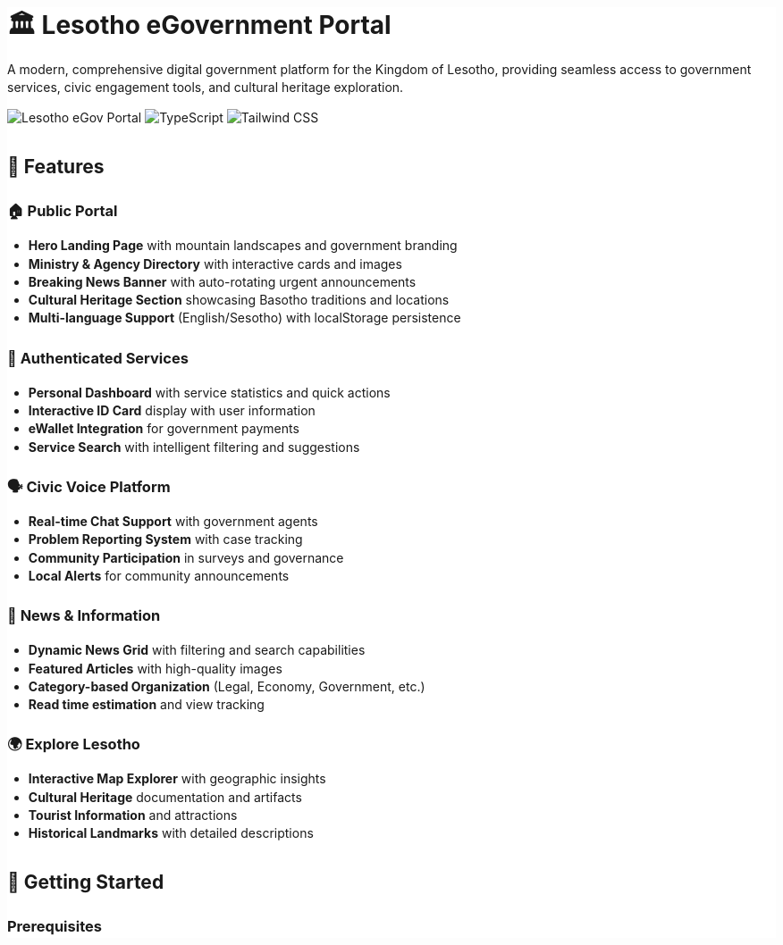 # 🏛️ Lesotho eGovernment Portal

A modern, comprehensive digital government platform for the Kingdom of Lesotho, providing seamless access to government services, civic engagement tools, and cultural heritage exploration.

![Lesotho eGov Portal](https://img.shields.io/badge/Next.js-15.2.4-black?style=for-the-badge&logo=next.js)
![TypeScript](https://img.shields.io/badge/TypeScript-Latest-blue?style=for-the-badge&logo=typescript)
![Tailwind CSS](https://img.shields.io/badge/Tailwind_CSS-Latest-38B2AC?style=for-the-badge&logo=tailwind-css)

## 🌟 Features

### 🏠 **Public Portal**
- **Hero Landing Page** with mountain landscapes and government branding
- **Ministry & Agency Directory** with interactive cards and images
- **Breaking News Banner** with auto-rotating urgent announcements
- **Cultural Heritage Section** showcasing Basotho traditions and locations
- **Multi-language Support** (English/Sesotho) with localStorage persistence

### 🔐 **Authenticated Services**
- **Personal Dashboard** with service statistics and quick actions
- **Interactive ID Card** display with user information
- **eWallet Integration** for government payments
- **Service Search** with intelligent filtering and suggestions

### 🗣️ **Civic Voice Platform**
- **Real-time Chat Support** with government agents
- **Problem Reporting System** with case tracking
- **Community Participation** in surveys and governance
- **Local Alerts** for community announcements

### 📰 **News & Information**
- **Dynamic News Grid** with filtering and search capabilities  
- **Featured Articles** with high-quality images
- **Category-based Organization** (Legal, Economy, Government, etc.)
- **Read time estimation** and view tracking

### 🌍 **Explore Lesotho**
- **Interactive Map Explorer** with geographic insights
- **Cultural Heritage** documentation and artifacts
- **Tourist Information** and attractions
- **Historical Landmarks** with detailed descriptions

## 🚀 Getting Started

### Prerequisites
